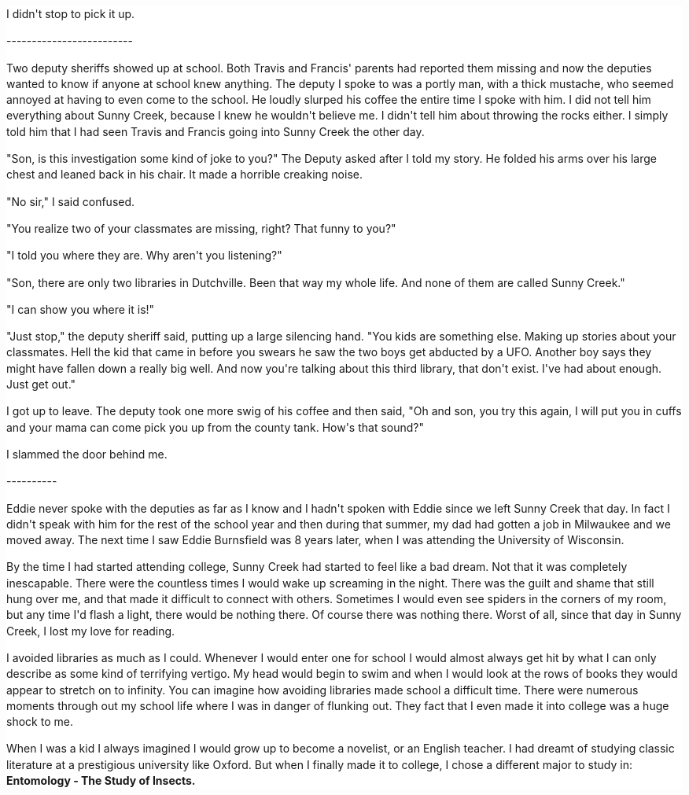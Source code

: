 I didn't stop to pick it up.

\-------------------------

Two deputy sheriffs showed up at school. Both Travis and Francis' parents had reported them missing and now the deputies wanted to know if anyone at school knew anything. The deputy I spoke to was a portly man, with a thick mustache, who seemed annoyed at having to even come to the school. He loudly slurped his coffee the entire time I spoke with him. I did not tell him everything about Sunny Creek, because I knew he wouldn't believe me. I didn't tell him about throwing the rocks either. I simply told him that I had seen Travis and Francis going into Sunny Creek the other day.

"Son, is this investigation some kind of joke to you?" The Deputy asked after I told my story. He folded his arms over his large chest and leaned back in his chair. It made a horrible creaking noise.

"No sir," I said confused.

"You realize two of your classmates are missing, right? That funny to you?"

"I told you where they are. Why aren't you listening?"

"Son, there are only two libraries in Dutchville. Been that way my whole life. And none of them are called Sunny Creek."

"I can show you where it is!"

"Just stop," the deputy sheriff said, putting up a large silencing hand. "You kids are something else. Making up stories about your classmates. Hell the kid that came in before you swears he saw the two boys get abducted by a UFO. Another boy says they might have fallen down a really big well. And now you're talking about this third library, that don't exist. I've had about enough. Just get out."

I got up to leave. The deputy took one more swig of his coffee and then said, "Oh and son, you try this again, I will put you in cuffs and your mama can come pick you up from the county tank. How's that sound?"

I slammed the door behind me.

\----------

Eddie never spoke with the deputies as far as I know and I hadn't spoken with Eddie since we left Sunny Creek that day. In fact I didn't speak with him for the rest of the school year and then during that summer, my dad had gotten a job in Milwaukee and we moved away. The next time I saw Eddie Burnsfield was 8 years later, when I was attending the University of Wisconsin.

By the time I had started attending college, Sunny Creek had started to feel like a bad dream. Not that it was completely inescapable. There were the countless times I would wake up screaming in the night. There was the guilt and shame that still hung over me, and that made it difficult to connect with others. Sometimes I would even see spiders in the corners of my room, but any time I'd flash a light, there would be nothing there. Of course there was nothing there. Worst of all, since that day in Sunny Creek, I lost my love for reading.

I avoided libraries as much as I could. Whenever I would enter one for school I would almost always get hit by what I can only describe as some kind of terrifying vertigo. My head would begin to swim and when I would look at the rows of books they  would appear to stretch on to infinity. You can imagine how avoiding libraries made school a difficult time. There were numerous moments through out my school life where I was in danger of flunking out. They fact that I even made it into college was a huge shock to me.

When I was a kid I always imagined I would grow up to become a novelist, or an English teacher. I had dreamt of studying classic literature at a prestigious university like Oxford. But when I finally made it to college, I chose a different major to study in: **Entomology - The Study of Insects.**
